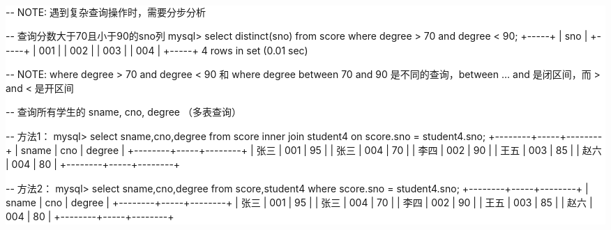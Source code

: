 
-- NOTE: 遇到复杂查询操作时，需要分步分析


-- 查询分数大于70且小于90的sno列
mysql> select distinct(sno) from score where degree > 70 and degree < 90;
+-----+
| sno |
+-----+
| 001 |
| 002 |
| 003 |
| 004 |
+-----+
4 rows in set (0.01 sec)


-- NOTE: where degree > 70 and degree < 90 和 where degree between 70 and 90 是不同的查询，between ... and 是闭区间，而 > and < 是开区间


-- 查询所有学生的 sname, cno, degree （多表查询）

-- 方法1：
mysql> select sname,cno,degree from score inner join student4 on score.sno = student4.sno;
+--------+-----+--------+
| sname  | cno | degree |
+--------+-----+--------+
| 张三   | 001 |     95 |
| 张三   | 004 |     70 |
| 李四   | 002 |     90 |
| 王五   | 003 |     85 |
| 赵六   | 004 |     80 |
+--------+-----+--------+

-- 方法2：
mysql> select sname,cno,degree from score,student4 where score.sno = student4.sno;
+--------+-----+--------+
| sname  | cno | degree |
+--------+-----+--------+
| 张三   | 001 |     95 |
| 张三   | 004 |     70 |
| 李四   | 002 |     90 |
| 王五   | 003 |     85 |
| 赵六   | 004 |     80 |
+--------+-----+--------+
